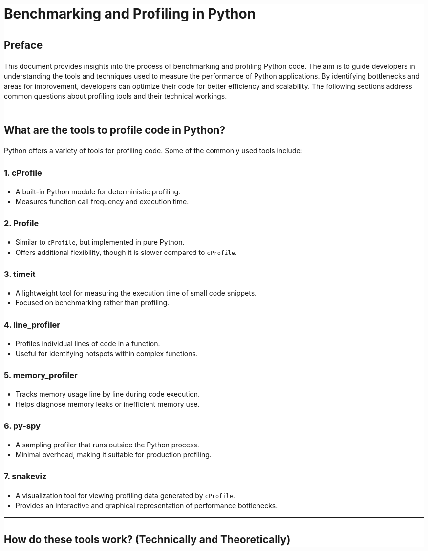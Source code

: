 # Benchmarking and Profiling in Python

## Preface
This document provides insights into the process of benchmarking and profiling Python code. The aim is to guide developers in understanding the tools and techniques used to measure the performance of Python applications. By identifying bottlenecks and areas for improvement, developers can optimize their code for better efficiency and scalability. The following sections address common questions about profiling tools and their technical workings.

---

## What are the tools to profile code in Python?

Python offers a variety of tools for profiling code. Some of the commonly used tools include:

### 1. **cProfile**
- A built-in Python module for deterministic profiling.
- Measures function call frequency and execution time.

### 2. **Profile**
- Similar to `cProfile`, but implemented in pure Python.
- Offers additional flexibility, though it is slower compared to `cProfile`.

### 3. **timeit**
- A lightweight tool for measuring the execution time of small code snippets.
- Focused on benchmarking rather than profiling.

### 4. **line_profiler**
- Profiles individual lines of code in a function.
- Useful for identifying hotspots within complex functions.

### 5. **memory_profiler**
- Tracks memory usage line by line during code execution.
- Helps diagnose memory leaks or inefficient memory use.

### 6. **py-spy**
- A sampling profiler that runs outside the Python process.
- Minimal overhead, making it suitable for production profiling.

### 7. **snakeviz**
- A visualization tool for viewing profiling data generated by `cProfile`.
- Provides an interactive and graphical representation of performance bottlenecks.

---

## How do these tools work? (Technically and Theoretically)
